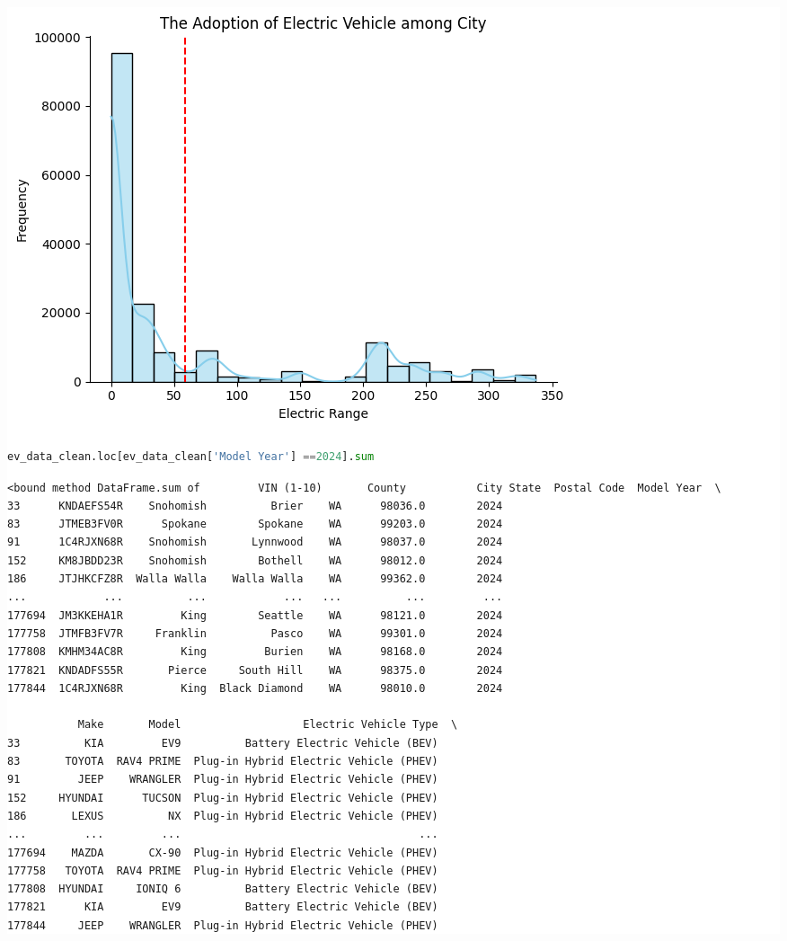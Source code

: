 ![png](output_12_0.png)
    



```python
ev_data_clean.loc[ev_data_clean['Model Year'] ==2024].sum
```




    <bound method DataFrame.sum of         VIN (1-10)       County           City State  Postal Code  Model Year  \
    33      KNDAEFS54R    Snohomish          Brier    WA      98036.0        2024   
    83      JTMEB3FV0R      Spokane        Spokane    WA      99203.0        2024   
    91      1C4RJXN68R    Snohomish       Lynnwood    WA      98037.0        2024   
    152     KM8JBDD23R    Snohomish        Bothell    WA      98012.0        2024   
    186     JTJHKCFZ8R  Walla Walla    Walla Walla    WA      99362.0        2024   
    ...            ...          ...            ...   ...          ...         ...   
    177694  JM3KKEHA1R         King        Seattle    WA      98121.0        2024   
    177758  JTMFB3FV7R     Franklin          Pasco    WA      99301.0        2024   
    177808  KMHM34AC8R         King         Burien    WA      98168.0        2024   
    177821  KNDADFS55R       Pierce     South Hill    WA      98375.0        2024   
    177844  1C4RJXN68R         King  Black Diamond    WA      98010.0        2024   
    
               Make       Model                   Electric Vehicle Type  \
    33          KIA         EV9          Battery Electric Vehicle (BEV)   
    83       TOYOTA  RAV4 PRIME  Plug-in Hybrid Electric Vehicle (PHEV)   
    91         JEEP    WRANGLER  Plug-in Hybrid Electric Vehicle (PHEV)   
    152     HYUNDAI      TUCSON  Plug-in Hybrid Electric Vehicle (PHEV)   
    186       LEXUS          NX  Plug-in Hybrid Electric Vehicle (PHEV)   
    ...         ...         ...                                     ...   
    177694    MAZDA       CX-90  Plug-in Hybrid Electric Vehicle (PHEV)   
    177758   TOYOTA  RAV4 PRIME  Plug-in Hybrid Electric Vehicle (PHEV)   
    177808  HYUNDAI     IONIQ 6          Battery Electric Vehicle (BEV)   
    177821      KIA         EV9          Battery Electric Vehicle (BEV)   
    177844     JEEP    WRANGLER  Plug-in Hybrid Electric Vehicle (PHEV)   
    